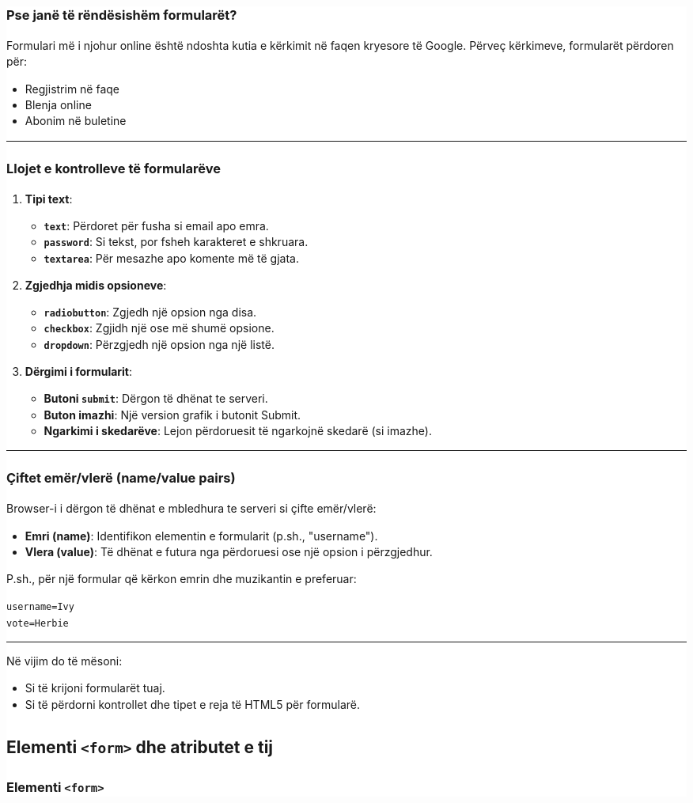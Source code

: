 
### Pse janë të rëndësishëm formularët?

Formulari më i njohur online është ndoshta kutia e kërkimit në faqen kryesore të Google. Përveç kërkimeve, formularët përdoren për:

- Regjistrim në faqe
- Blenja online
- Abonim në buletine

---

### Llojet e kontrolleve të formularëve

1. **Tipi text**:
   - **`text`**: Përdoret për fusha si email apo emra.
   - **`password`**: Si tekst, por fsheh karakteret e shkruara.
   - **`textarea`**: Për mesazhe apo komente më të gjata.

2. **Zgjedhja midis opsioneve**:
   - **`radiobutton`**: Zgjedh një opsion nga disa.
   - **`checkbox`**: Zgjidh një ose më shumë opsione.
   - **`dropdown`**: Përzgjedh një opsion nga një listë.

3. **Dërgimi i formularit**:
   - **Butoni `submit`**: Dërgon të dhënat te serveri.
   - **Buton imazhi**: Një version grafik i butonit Submit.
   - **Ngarkimi i skedarëve**: Lejon përdoruesit të ngarkojnë skedarë (si imazhe).

---

### Çiftet emër/vlerë (name/value pairs)

Browser-i i dërgon të dhënat e mbledhura te serveri si çifte emër/vlerë:

- **Emri (name)**: Identifikon elementin e formularit (p.sh., "username").
- **Vlera (value)**: Të dhënat e futura nga përdoruesi ose një opsion i përzgjedhur.

P.sh., për një formular që kërkon emrin dhe muzikantin e preferuar:

```html
username=Ivy
vote=Herbie
```

---

Në vijim do të mësoni:

- Si të krijoni formularët tuaj.
- Si të përdorni kontrollet dhe tipet e reja të HTML5 për formularë.

## Elementi `<form>` dhe atributet e tij

### Elementi `<form>`

